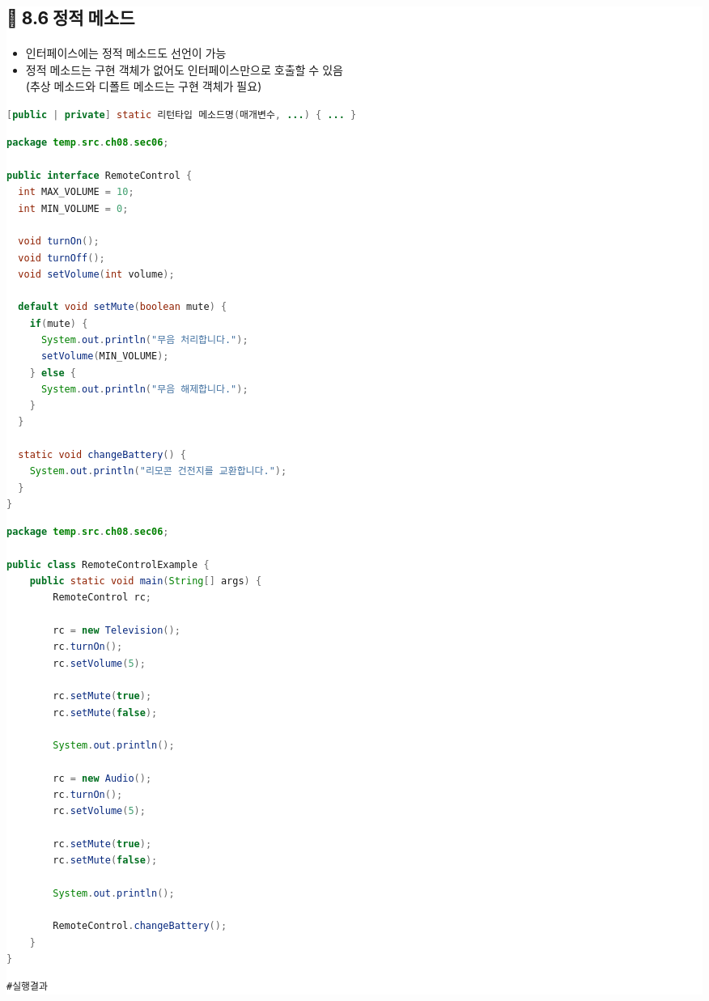 ## 🔖 8.6 정적 메소드
- 인터페이스에는 정적 메소드도 선언이 가능
- 정적 메소드는 구현 객체가 없어도 인터페이스만으로 호출할 수 있음  
  (추상 메소드와 디폴트 메소드는 구현 객체가 필요)
```java
[public | private] static 리턴타입 메소드명(매개변수, ...) { ... }
```
```java
package temp.src.ch08.sec06;

public interface RemoteControl {
  int MAX_VOLUME = 10;
  int MIN_VOLUME = 0;

  void turnOn();
  void turnOff();
  void setVolume(int volume);

  default void setMute(boolean mute) {
    if(mute) {
      System.out.println("무음 처리합니다.");
      setVolume(MIN_VOLUME);
    } else {
      System.out.println("무음 해제합니다.");
    }
  }

  static void changeBattery() {
    System.out.println("리모콘 건전지를 교환합니다.");
  }
}

```
```java
package temp.src.ch08.sec06;

public class RemoteControlExample {
    public static void main(String[] args) {
        RemoteControl rc;

        rc = new Television();
        rc.turnOn();
        rc.setVolume(5);

        rc.setMute(true);
        rc.setMute(false);

        System.out.println();

        rc = new Audio();
        rc.turnOn();
        rc.setVolume(5);

        rc.setMute(true);
        rc.setMute(false);

        System.out.println();

        RemoteControl.changeBattery();
    }
}
```
```shell
#실행결과
```